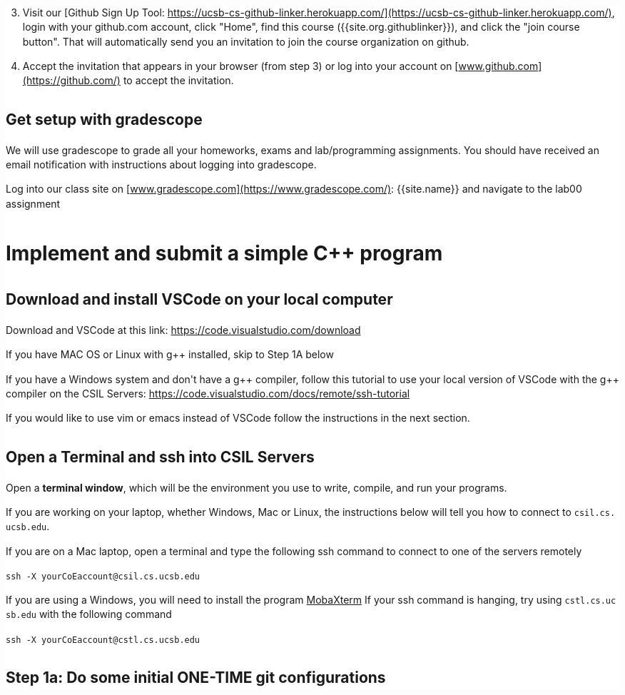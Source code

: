 3. Visit our [Github Sign Up Tool: https://ucsb-cs-github-linker.herokuapp.com/](https://ucsb-cs-github-linker.herokuapp.com/), login with your github.com account, click "Home", find this course ({{site.org.githublinker}}), and click the "join course button".   That will automatically send you an invitation to join the course organization on github. 

4. Accept the invitation that appears in your browser (from step 3) or log into your account on [www.github.com](https://github.com/) to accept the invitation.

## Get setup with gradescope

We will use gradescope to grade all your homeworks, exams and lab/programming assignments. You should have received an email notification with instructions about logging into gradescope.

Log into our class site on [www.gradescope.com](https://www.gradescope.com/): {{site.name}}    and navigate to the lab00 assignment

# Implement and submit a simple C++ program 

## Download and install VSCode on your local computer

Download and VSCode at this link: <https://code.visualstudio.com/download>

If you have MAC OS or Linux with g++ installed, skip to Step 1A below

If you have a Windows system and don't have a g++ compiler, follow this tutorial to use your local version of VSCode with the g++ compiler on the CSIL Servers: <https://code.visualstudio.com/docs/remote/ssh-tutorial>

If you would like to use vim or emacs instead of VSCode follow the instructions in the next section.

## Open a Terminal and ssh into CSIL Servers

Open a **terminal window**, which will be the environment you use to write, compile, and run your programs.

If you are working on your laptop, whether Windows, Mac or Linux, the instructions below will tell you how to connect to `csil.cs.ucsb.edu`.

If you are on a Mac laptop, open a terminal and type the 
following ssh command to connect to one of the servers remotely

```
ssh -X yourCoEaccount@csil.cs.ucsb.edu
```
If you are using a Windows, you will need to install the program
[MobaXterm](https://mobaxterm.mobatek.net/)
If your ssh command is hanging, try using `cstl.cs.ucsb.edu` with the following command

```
ssh -X yourCoEaccount@cstl.cs.ucsb.edu
```

## Step 1a: Do some initial ONE-TIME git configurations
